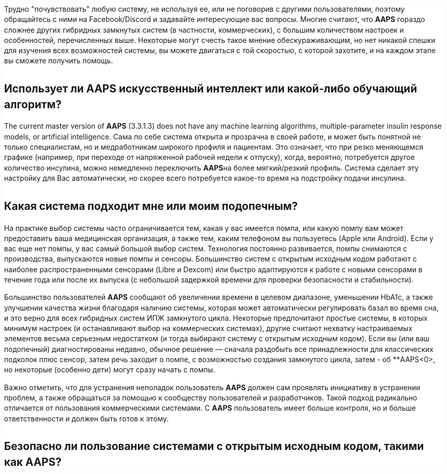 Трудно "почувствовать" любую систему, не используя ее, или не поговорив с другими пользователями, поэтому обращайтесь с ними на Facebook/Discord и задавайте интересующие вас вопросы. Многие считают, что **AAPS** гораздо сложнее других гибридных замкнутых систем (в частности, коммерческих), с большим количеством настроек и особенностей, перечисленных выше. Некоторые могут счесть такое мнение обескураживающим, но нет никакой спешки для изучения всех возможностей системы, вы можете двигаться с той скоростью, с которой захотите, и на каждом этапе вы сможете получить помощь.  




## Использует ли AAPS искусственный интеллект или какой-либо обучающий алгоритм?

The current master version of **AAPS** (3.3.1.3) does not have any machine learning algorithms, multiple-parameter insulin response models, or artificial intelligence. Сама по себе система открыта и прозрачна в своей работе, и может быть понятной не только специалистам, но и медработникам широкого профиля и пациентам. Это означает, что при резко меняющемся графике (например, при переходе от напряженной рабочей недели к отпуску), когда, вероятно, потребуется другое количество инсулина, можно немедленно переключить **AAPS**на более мягкий/резкий профиль. Система сделает эту настройку для Вас автоматически, но скорее всего потребуется какое-то время на подстройку подачи инсулина.   



## Какая система подходит мне или моим подопечным?

На практике выбор системы часто ограничивается тем, какая у вас имеется помпа, или какую помпу вам может предоставить ваша медицинская организация, а также тем, каким телефоном вы пользуетесь (Apple или Android). Если у вас еще нет помпы, у вас самый большой выбор систем. Технология постоянно развивается, помпы снимаются с производства, выпускаются новые помпы и сенсоры. Большинство систем с открытым исходным кодом работают с наиболее распространенными сенсорами (Libre и Dexcom) или быстро адаптируются к работе с новыми сенсорами в течение года или после их выпуска (с небольшой задержкой времени для проверки безопасности и стабильности). 

Большинство пользователей **AAPS** сообщают об увеличении времени в целевом диапазоне, уменьшении HbA1c, а также улучшении качества жизни благодаря наличию системы, которая может автоматически регулировать базал во время сна, и это верно для всех гибридных систем ИПЖ замкнутого цикла. Некоторые предпочитают простые системы, в которых минимум настроек (и останавливают выбор на коммерческих системах), другие считают нехватку настраиваемых элементов весьма серьезным недостатком (и тогда выбирают систему с открытым исходным кодом). Если вы (или ваш подопечный) диагностированы недавно, обычное решение — сначала раздобыть все принадлежности для классических подколок плюс сенсор, затем речь заходит о помпе, с возможностью создания замкнутого цикла, затем - об **AAPS<0>, но некоторые (особенно дети) могут сразу начать с помпы.</p> 

Важно отметить, что для устранения неполадок пользователь **AAPS** должен сам проявлять инициативу в устранении проблем, а также обращаться за помощью к сообществу пользователей и разработчиков. Такой подход радикально отличается от пользования коммерческими системами. С **AAPS** пользователь имеет больше контроля, но и больше ответственности и должен быть готов к этому. 



## Безопасно ли пользование системами с открытым исходным кодом, такими как AAPS?


